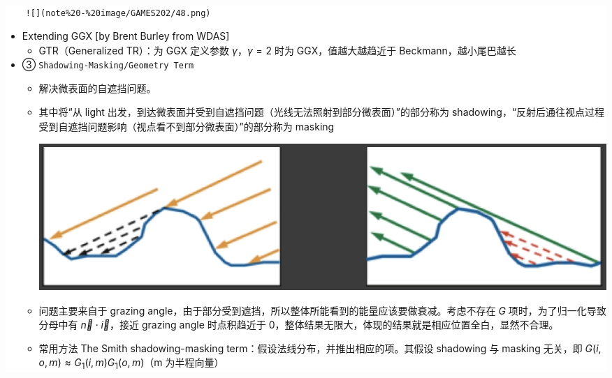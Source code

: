         ![](note%20-%20image/GAMES202/48.png)
  * Extending GGX [by Brent Burley from WDAS]
    * GTR（Generalized TR）：为 GGX 定义参数 $\gamma$，$\gamma=2$ 时为 GGX，值越大越趋近于 Beckmann，越小尾巴越长
* ③ `Shadowing-Masking/Geometry Term`
  * 解决微表面的自遮挡问题。
  * 其中将“从 light 出发，到达微表面并受到自遮挡问题（光线无法照射到部分微表面）”的部分称为 shadowing，“反射后通往视点过程受到自遮挡问题影响（视点看不到部分微表面）”的部分称为 masking

    ![](note%20-%20image/GAMES202/49.png)
  * 问题主要来自于 grazing angle，由于部分受到遮挡，所以整体所能看到的能量应该要做衰减。考虑不存在 $G$ 项时，为了归一化导致分母中有 $\overrightarrow{n}\cdot \overrightarrow{i}$，接近 grazing angle 时点积趋近于 0，整体结果无限大，体现的结果就是相应位置全白，显然不合理。
  * 常用方法 The Smith shadowing-masking term：假设法线分布，并推出相应的项。其假设 shadowing 与 masking 无关，即 $G(i, o, m) \approx G_1(i, m)G_1(o, m)$（m 为半程向量）
